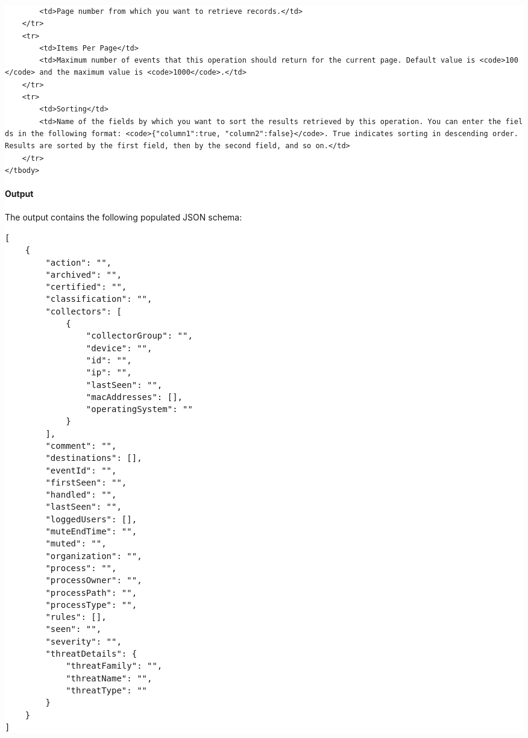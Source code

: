             <td>Page number from which you want to retrieve records.</td>
        </tr>
        <tr>
            <td>Items Per Page</td>
            <td>Maximum number of events that this operation should return for the current page. Default value is <code>100</code> and the maximum value is <code>1000</code>.</td>
        </tr>
        <tr>
            <td>Sorting</td>
            <td>Name of the fields by which you want to sort the results retrieved by this operation. You can enter the fields in the following format: <code>{"column1":true, "column2":false}</code>. True indicates sorting in descending order. Results are sorted by the first field, then by the second field, and so on.</td>
        </tr>
    </tbody>
</table>

<h4>Output</h4>

<p>The output contains the following populated JSON schema:</p>

<pre>[
    {
        "action": "",
        "archived": "",
        "certified": "",
        "classification": "",
        "collectors": [
            {
                "collectorGroup": "",
                "device": "",
                "id": "",
                "ip": "",
                "lastSeen": "",
                "macAddresses": [],
                "operatingSystem": ""
            }
        ],
        "comment": "",
        "destinations": [],
        "eventId": "",
        "firstSeen": "",
        "handled": "",
        "lastSeen": "",
        "loggedUsers": [],
        "muteEndTime": "",
        "muted": "",
        "organization": "",
        "process": "",
        "processOwner": "",
        "processPath": "",
        "processType": "",
        "rules": [],
        "seen": "",
        "severity": "",
        "threatDetails": {
            "threatFamily": "",
            "threatName": "",
            "threatType": ""
        }
    }
]</pre>
